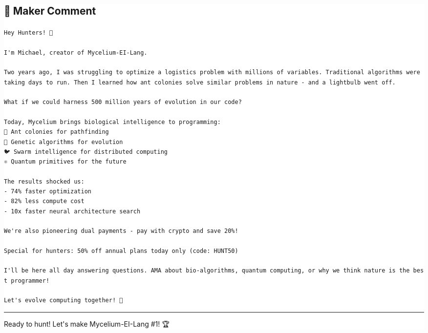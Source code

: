 ## 📝 Maker Comment

```
Hey Hunters! 👋

I'm Michael, creator of Mycelium-EI-Lang.

Two years ago, I was struggling to optimize a logistics problem with millions of variables. Traditional algorithms were taking days to run. Then I learned how ant colonies solve similar problems in nature - and a lightbulb went off.

What if we could harness 500 million years of evolution in our code?

Today, Mycelium brings biological intelligence to programming:
🐜 Ant colonies for pathfinding
🧬 Genetic algorithms for evolution
🐦 Swarm intelligence for distributed computing
⚛️ Quantum primitives for the future

The results shocked us:
- 74% faster optimization
- 82% less compute cost
- 10x faster neural architecture search

We're also pioneering dual payments - pay with crypto and save 20%!

Special for hunters: 50% off annual plans today only (code: HUNT50)

I'll be here all day answering questions. AMA about bio-algorithms, quantum computing, or why we think nature is the best programmer!

Let's evolve computing together! 🚀
```

---

Ready to hunt! Let's make Mycelium-EI-Lang #1! 🏆